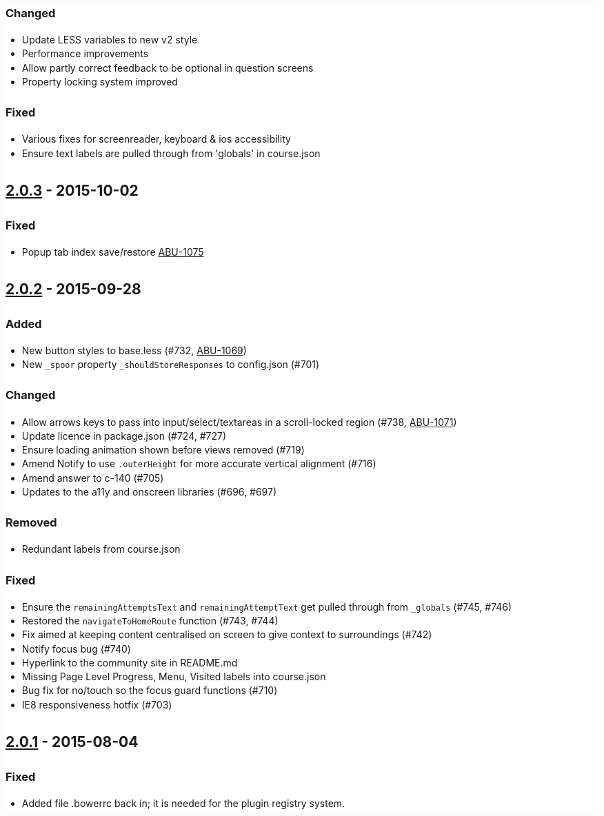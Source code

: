 ### Changed
- Update LESS variables to new v2 style
- Performance improvements
- Allow partly correct feedback to be optional in question screens
- Property locking system improved

### Fixed
- Various fixes for screenreader, keyboard & ios accessibility
- Ensure text labels are pulled through from 'globals' in course.json


## [2.0.3] - 2015-10-02
### Fixed
- Popup tab index save/restore [ABU-1075](https://adaptlearning.atlassian.net/browse/ABU-1075)


## [2.0.2] - 2015-09-28
### Added
- New button styles to base.less (#732, [ABU-1069](https://adaptlearning.atlassian.net/browse/ABU-1069))
- New `_spoor` property `_shouldStoreResponses` to config.json (#701)

### Changed
- Allow arrows keys to pass into input/select/textareas in a scroll-locked region (#738, [ABU-1071](https://adaptlearning.atlassian.net/browse/ABU-1071))
- Update licence in package.json (#724, #727)
- Ensure loading animation shown before views removed (#719)
- Amend Notify to use `.outerHeight` for more accurate vertical alignment (#716)
- Amend answer to c-140 (#705)
- Updates to the a11y and onscreen libraries (#696, #697)

### Removed
- Redundant labels from course.json

### Fixed
- Ensure the `remainingAttemptsText` and `remainingAttemptText` get pulled through from `_globals` (#745, #746)
- Restored the `navigateToHomeRoute` function (#743, #744)
- Fix aimed at keeping content centralised on screen to give context to surroundings (#742)
- Notify focus bug (#740)
- Hyperlink to the community site in README.md
- Missing Page Level Progress, Menu, Visited labels into course.json
- Bug fix for no/touch so the focus guard functions (#710)
- IE8 responsiveness hotfix (#703)


## [2.0.1] - 2015-08-04
### Fixed
- Added file .bowerrc back in; it is needed for the plugin registry system.


[5.2.0]: https://github.com/adaptlearning/adapt_framework/compare/v5.1.0...v5.2.0
[5.1.0]: https://github.com/adaptlearning/adapt_framework/compare/v5.0.0...v5.1.0
[5.0.0]: https://github.com/adaptlearning/adapt_framework/compare/v4.4.1...v5.0.0
[4.4.1]: https://github.com/adaptlearning/adapt_framework/compare/v4.4.0...v4.4.1
[4.4.0]: https://github.com/adaptlearning/adapt_framework/compare/v4.3.0...v4.4.0
[4.3.0]: https://github.com/adaptlearning/adapt_framework/compare/v4.2.0...v4.3.0
[4.2.0]: https://github.com/adaptlearning/adapt_framework/compare/v4.1.1...v4.2.0
[4.1.1]: https://github.com/adaptlearning/adapt_framework/compare/v4.1.0...v4.1.1
[4.1.0]: https://github.com/adaptlearning/adapt_framework/compare/v4.0.1...v4.1.0
[4.0.1]: https://github.com/adaptlearning/adapt_framework/compare/v4.0.0...v4.0.1
[4.0.0]: https://github.com/adaptlearning/adapt_framework/compare/v3.5.0...v4.0.0
[3.5.0]: https://github.com/adaptlearning/adapt_framework/compare/v3.4.0...v3.5.0
[3.4.0]: https://github.com/adaptlearning/adapt_framework/compare/v3.3.0...v3.4.0
[3.3.0]: https://github.com/adaptlearning/adapt_framework/compare/v3.2.2...v3.3.0
[3.2.2]: https://github.com/adaptlearning/adapt_framework/compare/v3.2.1...v3.2.2
[3.2.1]: https://github.com/adaptlearning/adapt_framework/compare/v3.2.0...v3.2.1
[3.2.0]: https://github.com/adaptlearning/adapt_framework/compare/v3.1.0...v3.2.0
[3.1.0]: https://github.com/adaptlearning/adapt_framework/compare/v3.0.0...v3.1.0
[3.0.0]: https://github.com/adaptlearning/adapt_framework/compare/v2.2.0...v3.0.0
[2.2.0]: https://github.com/adaptlearning/adapt_framework/compare/v2.1.3...v2.2.0
[2.1.3]: https://github.com/adaptlearning/adapt_framework/compare/v2.1.2...v2.1.3
[2.1.2]: https://github.com/adaptlearning/adapt_framework/compare/v2.1.1...v2.1.2
[2.1.1]: https://github.com/adaptlearning/adapt_framework/compare/v2.1.0...v2.1.1
[2.1.0]: https://github.com/adaptlearning/adapt_framework/compare/v2.0.19...v2.1.0
[2.0.19]: https://github.com/adaptlearning/adapt_framework/compare/v2.0.18...v2.0.19
[2.0.18]: https://github.com/adaptlearning/adapt_framework/compare/v2.0.17...v2.0.18
[2.0.17]: https://github.com/adaptlearning/adapt_framework/compare/v2.0.16...v2.0.17
[2.0.16]: https://github.com/adaptlearning/adapt_framework/compare/v2.0.15...v2.0.16
[2.0.15]: https://github.com/adaptlearning/adapt_framework/compare/v2.0.14...v2.0.15
[2.0.14]: https://github.com/adaptlearning/adapt_framework/compare/v2.0.13...v2.0.14
[2.0.13]: https://github.com/adaptlearning/adapt_framework/compare/v2.0.12...v2.0.13
[2.0.12]: https://github.com/adaptlearning/adapt_framework/compare/v2.0.11...v2.0.12
[2.0.11]: https://github.com/adaptlearning/adapt_framework/compare/v2.0.10...v2.0.11
[2.0.10]: https://github.com/adaptlearning/adapt_framework/compare/v2.0.9...v2.0.10
[2.0.9]: https://github.com/adaptlearning/adapt_framework/compare/v2.0.8...v2.0.9
[2.0.8]: https://github.com/adaptlearning/adapt_framework/compare/v2.0.7...v2.0.8
[2.0.7]: https://github.com/adaptlearning/adapt_framework/compare/v2.0.6...v2.0.7
[2.0.6]: https://github.com/adaptlearning/adapt_framework/compare/v2.0.5...v2.0.6
[2.0.5]: https://github.com/adaptlearning/adapt_framework/compare/v2.0.4...v2.0.5
[2.0.4]: https://github.com/adaptlearning/adapt_framework/compare/v2.0.3...v2.0.4
[2.0.3]: https://github.com/adaptlearning/adapt_framework/compare/v2.0.2...v2.0.3
[2.0.2]: https://github.com/adaptlearning/adapt_framework/compare/v2.0.1...v2.0.2
[2.0.1]: https://github.com/adaptlearning/adapt_framework/compare/v2.0.0...v2.0.1
[2.0.0]: https://github.com/adaptlearning/adapt_framework/compare/v1.1.3...v2.0.0
[1.1.3]: https://github.com/adaptlearning/adapt_framework/compare/v1.1.2...v1.1.3
[1.1.2]: https://github.com/adaptlearning/adapt_framework/compare/v1.1.1...v1.1.2
[1.1.1]: https://github.com/adaptlearning/adapt_framework/compare/v1.1.0...v1.1.1
[1.1.0]: https://github.com/adaptlearning/adapt_framework/compare/v1.0.0...v1.1.0
[1.0.0]: https://github.com/adaptlearning/adapt_framework/tree/v1.0.0